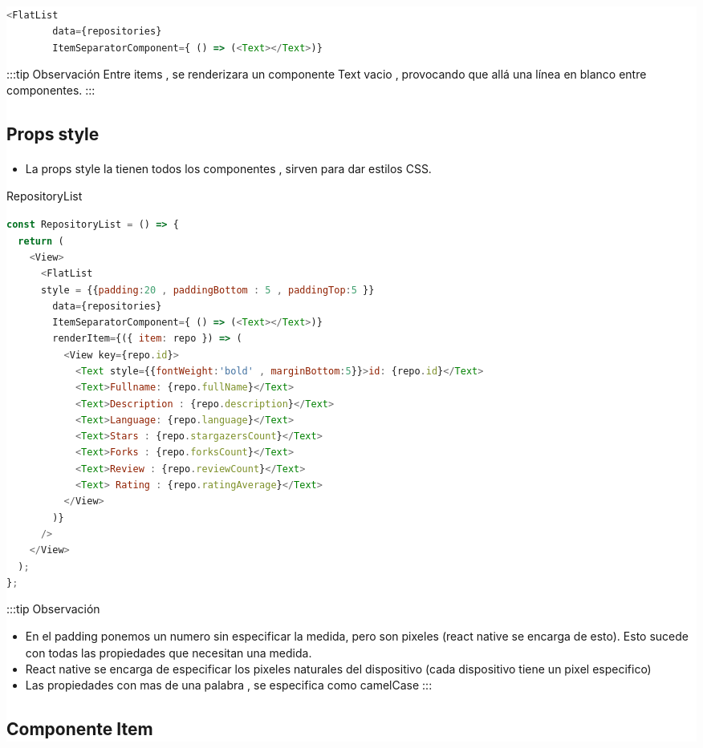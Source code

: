 
```js
<FlatList
        data={repositories}
        ItemSeparatorComponent={ () => (<Text></Text>)}

```
:::tip Observación
Entre items , se renderizara un componente Text vacio , provocando que allá una línea en blanco entre componentes.
:::


## Props style
- La props style la tienen todos los componentes , sirven para dar estilos CSS.

RepositoryList

```js
const RepositoryList = () => {
  return (
    <View>
      <FlatList
      style = {{padding:20 , paddingBottom : 5 , paddingTop:5 }}
        data={repositories}
        ItemSeparatorComponent={ () => (<Text></Text>)}
        renderItem={({ item: repo }) => (
          <View key={repo.id}>
            <Text style={{fontWeight:'bold' , marginBottom:5}}>id: {repo.id}</Text>
            <Text>Fullname: {repo.fullName}</Text>
            <Text>Description : {repo.description}</Text>
            <Text>Language: {repo.language}</Text>
            <Text>Stars : {repo.stargazersCount}</Text>
            <Text>Forks : {repo.forksCount}</Text>
            <Text>Review : {repo.reviewCount}</Text>
            <Text> Rating : {repo.ratingAverage}</Text>
          </View>
        )}
      />
    </View>
  );
};

```

:::tip Observación
- En el padding ponemos un numero sin especificar la medida, pero son pixeles (react native se encarga de esto). Esto sucede con todas las propiedades que necesitan una medida.
- React native se encarga de especificar los pixeles naturales del dispositivo (cada dispositivo tiene un pixel especifico)
- Las propiedades con mas de una palabra , se especifica como camelCase
:::

## Componente Item
